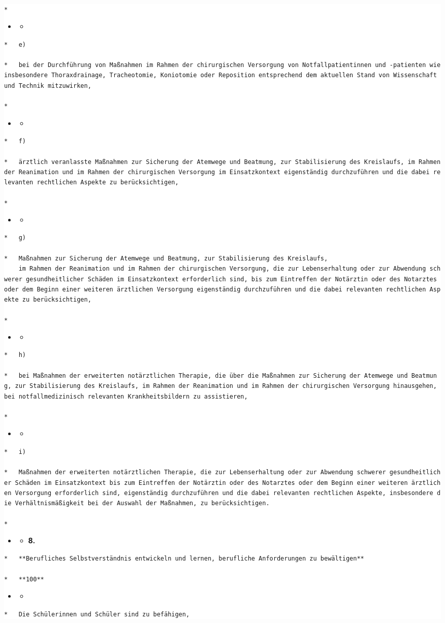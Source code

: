     *

*    *
    *   e)

    *   bei der Durchführung von Maßnahmen im Rahmen der chirurgischen Versorgung von Notfallpatientinnen und -patienten wie insbesondere Thoraxdrainage, Tracheotomie, Koniotomie oder Reposition entsprechend dem aktuellen Stand von Wissenschaft und Technik mitzuwirken,

    *

*    *
    *   f)

    *   ärztlich veranlasste Maßnahmen zur Sicherung der Atemwege und Beatmung, zur Stabilisierung des Kreislaufs, im Rahmen der Reanimation und im Rahmen der chirurgischen Versorgung im Einsatzkontext eigenständig durchzuführen und die dabei relevanten rechtlichen Aspekte zu berücksichtigen,

    *

*    *
    *   g)

    *   Maßnahmen zur Sicherung der Atemwege und Beatmung, zur Stabilisierung des Kreislaufs,
        im Rahmen der Reanimation und im Rahmen der chirurgischen Versorgung, die zur Lebenserhaltung oder zur Abwendung schwerer gesundheitlicher Schäden im Einsatzkontext erforderlich sind, bis zum Eintreffen der Notärztin oder des Notarztes oder dem Beginn einer weiteren ärztlichen Versorgung eigenständig durchzuführen und die dabei relevanten rechtlichen Aspekte zu berücksichtigen,

    *

*    *
    *   h)

    *   bei Maßnahmen der erweiterten notärztlichen Therapie, die über die Maßnahmen zur Sicherung der Atemwege und Beatmung, zur Stabilisierung des Kreislaufs, im Rahmen der Reanimation und im Rahmen der chirurgischen Versorgung hinausgehen, bei notfallmedizinisch relevanten Krankheitsbildern zu assistieren,

    *

*    *
    *   i)

    *   Maßnahmen der erweiterten notärztlichen Therapie, die zur Lebenserhaltung oder zur Abwendung schwerer gesundheitlicher Schäden im Einsatzkontext bis zum Eintreffen der Notärztin oder des Notarztes oder dem Beginn einer weiteren ärztlichen Versorgung erforderlich sind, eigenständig durchzuführen und die dabei relevanten rechtlichen Aspekte, insbesondere die Verhältnismäßigkeit bei der Auswahl der Maßnahmen, zu berücksichtigen.

    *

*    *   **8.**

    *   **Berufliches Selbstverständnis entwickeln und lernen, berufliche Anforderungen zu bewältigen**

    *   **100**


*    *
    *   Die Schülerinnen und Schüler sind zu befähigen,
